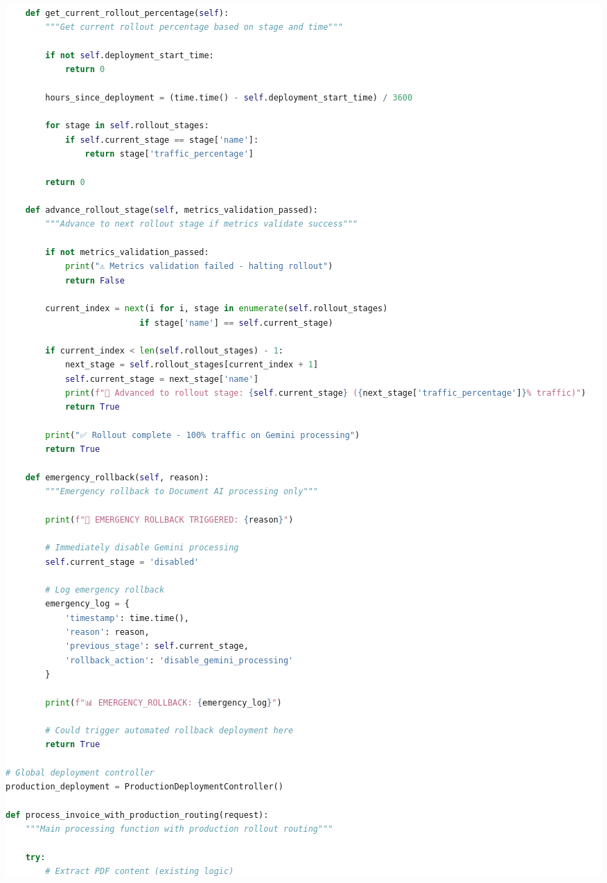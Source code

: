 ```python
    def get_current_rollout_percentage(self):
        """Get current rollout percentage based on stage and time"""
        
        if not self.deployment_start_time:
            return 0
        
        hours_since_deployment = (time.time() - self.deployment_start_time) / 3600
        
        for stage in self.rollout_stages:
            if self.current_stage == stage['name']:
                return stage['traffic_percentage']
        
        return 0
    
    def advance_rollout_stage(self, metrics_validation_passed):
        """Advance to next rollout stage if metrics validate success"""
        
        if not metrics_validation_passed:
            print("⚠️ Metrics validation failed - halting rollout")
            return False
        
        current_index = next(i for i, stage in enumerate(self.rollout_stages) 
                           if stage['name'] == self.current_stage)
        
        if current_index < len(self.rollout_stages) - 1:
            next_stage = self.rollout_stages[current_index + 1]
            self.current_stage = next_stage['name']
            print(f"🚀 Advanced to rollout stage: {self.current_stage} ({next_stage['traffic_percentage']}% traffic)")
            return True
        
        print("✅ Rollout complete - 100% traffic on Gemini processing")
        return True
    
    def emergency_rollback(self, reason):
        """Emergency rollback to Document AI processing only"""
        
        print(f"🚨 EMERGENCY ROLLBACK TRIGGERED: {reason}")
        
        # Immediately disable Gemini processing
        self.current_stage = 'disabled'
        
        # Log emergency rollback
        emergency_log = {
            'timestamp': time.time(),
            'reason': reason,
            'previous_stage': self.current_stage,
            'rollback_action': 'disable_gemini_processing'
        }
        
        print(f"📊 EMERGENCY_ROLLBACK: {emergency_log}")
        
        # Could trigger automated rollback deployment here
        return True

# Global deployment controller
production_deployment = ProductionDeploymentController()

def process_invoice_with_production_routing(request):
    """Main processing function with production rollout routing"""
    
    try:
        # Extract PDF content (existing logic)
```